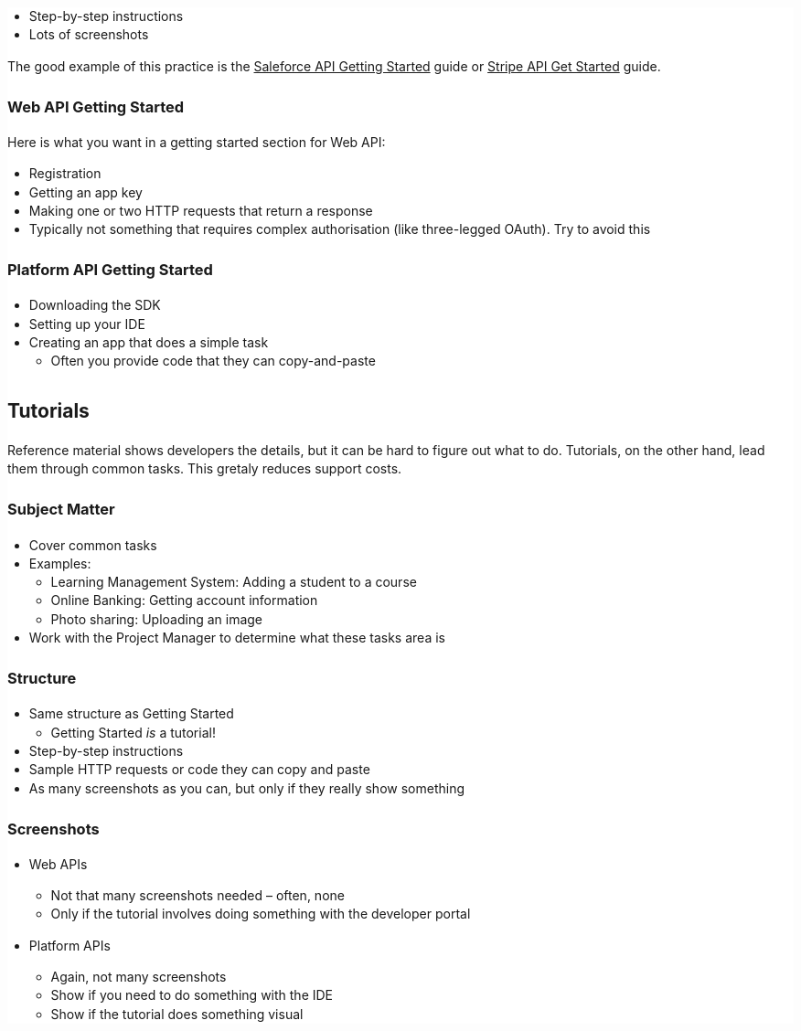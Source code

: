 - Step-by-step instructions
- Lots of screenshots

The good example of this practice is the [Saleforce API Getting Started](https://resources.docs.salesforce.com/latest/latest/en-us/sfdc/pdf/api_rest.pdf) guide or [Stripe API Get Started](https://docs.stripe.com/get-started) guide.

### Web API Getting Started

Here is what you want in a getting started section for Web API:

- Registration
- Getting an app key
- Making one or two HTTP requests that return a response
- Typically not something that requires complex authorisation (like three-legged OAuth). Try to avoid this

### Platform API Getting Started

- Downloading the SDK
- Setting up your IDE
- Creating an app that does a simple task
  - Often you provide code that they can copy-and-paste

## Tutorials

Reference material shows developers the details, but it can be hard to figure out what to do. Tutorials, on the other hand, lead them through common tasks. This gretaly reduces support costs.

### Subject Matter

- Cover common tasks
- Examples:
  - Learning Management System: Adding a student to a course
  - Online Banking: Getting account information
  - Photo sharing: Uploading an image
- Work with the Project Manager to determine what these tasks area is

### Structure

- Same structure as Getting Started
  - Getting Started *is* a tutorial!
- Step-by-step instructions
- Sample HTTP requests or code they can copy and paste
- As many screenshots as you can, but only if they really show something

### Screenshots

- Web APIs
  - Not that many screenshots needed – often, none
  - Only if the tutorial involves doing something with the developer portal

- Platform APIs
  - Again, not many screenshots
  - Show if you need to do something with the IDE
  - Show if the tutorial does something visual
